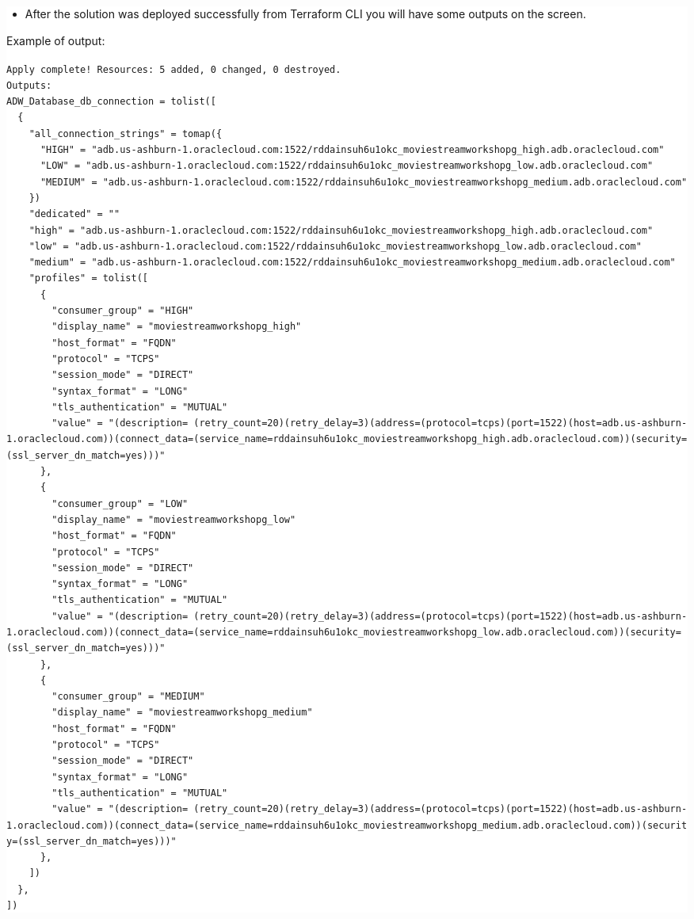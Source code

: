 - After the solution was deployed successfully from Terraform CLI you will have some outputs on the screen. 

Example of output:

```
Apply complete! Resources: 5 added, 0 changed, 0 destroyed.
Outputs:
ADW_Database_db_connection = tolist([
  {
    "all_connection_strings" = tomap({
      "HIGH" = "adb.us-ashburn-1.oraclecloud.com:1522/rddainsuh6u1okc_moviestreamworkshopg_high.adb.oraclecloud.com"
      "LOW" = "adb.us-ashburn-1.oraclecloud.com:1522/rddainsuh6u1okc_moviestreamworkshopg_low.adb.oraclecloud.com"
      "MEDIUM" = "adb.us-ashburn-1.oraclecloud.com:1522/rddainsuh6u1okc_moviestreamworkshopg_medium.adb.oraclecloud.com"
    })
    "dedicated" = ""
    "high" = "adb.us-ashburn-1.oraclecloud.com:1522/rddainsuh6u1okc_moviestreamworkshopg_high.adb.oraclecloud.com"
    "low" = "adb.us-ashburn-1.oraclecloud.com:1522/rddainsuh6u1okc_moviestreamworkshopg_low.adb.oraclecloud.com"
    "medium" = "adb.us-ashburn-1.oraclecloud.com:1522/rddainsuh6u1okc_moviestreamworkshopg_medium.adb.oraclecloud.com"
    "profiles" = tolist([
      {
        "consumer_group" = "HIGH"
        "display_name" = "moviestreamworkshopg_high"
        "host_format" = "FQDN"
        "protocol" = "TCPS"
        "session_mode" = "DIRECT"
        "syntax_format" = "LONG"
        "tls_authentication" = "MUTUAL"
        "value" = "(description= (retry_count=20)(retry_delay=3)(address=(protocol=tcps)(port=1522)(host=adb.us-ashburn-1.oraclecloud.com))(connect_data=(service_name=rddainsuh6u1okc_moviestreamworkshopg_high.adb.oraclecloud.com))(security=(ssl_server_dn_match=yes)))"
      },
      {
        "consumer_group" = "LOW"
        "display_name" = "moviestreamworkshopg_low"
        "host_format" = "FQDN"
        "protocol" = "TCPS"
        "session_mode" = "DIRECT"
        "syntax_format" = "LONG"
        "tls_authentication" = "MUTUAL"
        "value" = "(description= (retry_count=20)(retry_delay=3)(address=(protocol=tcps)(port=1522)(host=adb.us-ashburn-1.oraclecloud.com))(connect_data=(service_name=rddainsuh6u1okc_moviestreamworkshopg_low.adb.oraclecloud.com))(security=(ssl_server_dn_match=yes)))"
      },
      {
        "consumer_group" = "MEDIUM"
        "display_name" = "moviestreamworkshopg_medium"
        "host_format" = "FQDN"
        "protocol" = "TCPS"
        "session_mode" = "DIRECT"
        "syntax_format" = "LONG"
        "tls_authentication" = "MUTUAL"
        "value" = "(description= (retry_count=20)(retry_delay=3)(address=(protocol=tcps)(port=1522)(host=adb.us-ashburn-1.oraclecloud.com))(connect_data=(service_name=rddainsuh6u1okc_moviestreamworkshopg_medium.adb.oraclecloud.com))(security=(ssl_server_dn_match=yes)))"
      },
    ])
  },
])
```